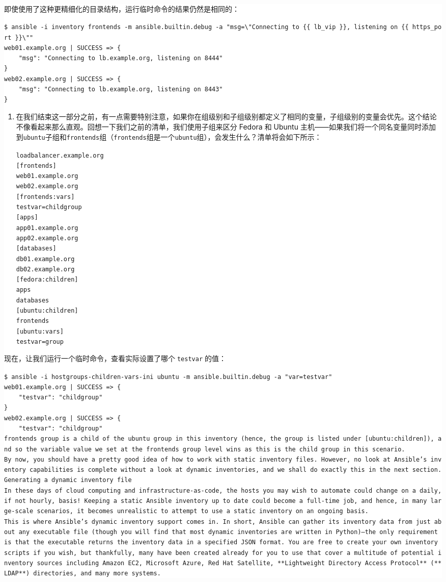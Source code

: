 即使使用了这种更精细化的目录结构，运行临时命令的结果仍然是相同的：

```
$ ansible -i inventory frontends -m ansible.builtin.debug -a "msg=\"Connecting to {{ lb_vip }}, listening on {{ https_port }}\""
web01.example.org | SUCCESS => {
    "msg": "Connecting to lb.example.org, listening on 8444"
}
web02.example.org | SUCCESS => {
    "msg": "Connecting to lb.example.org, listening on 8443"
}
```

1.  在我们结束这一部分之前，有一点需要特别注意，如果你在组级别和子组级别都定义了相同的变量，子组级别的变量会优先。这个结论不像看起来那么直观。回想一下我们之前的清单，我们使用子组来区分 Fedora 和 Ubuntu 主机——如果我们将一个同名变量同时添加到`ubuntu`子组和`frontends`组（`frontends`组是一个`ubuntu`组），会发生什么？清单将会如下所示：

    ```
    loadbalancer.example.org
    [frontends]
    web01.example.org
    web02.example.org
    [frontends:vars]
    testvar=childgroup
    [apps]
    app01.example.org
    app02.example.org
    [databases]
    db01.example.org
    db02.example.org
    [fedora:children]
    apps
    databases
    [ubuntu:children]
    frontends
    [ubuntu:vars]
    testvar=group
    ```

现在，让我们运行一个临时命令，查看实际设置了哪个 `testvar` 的值：

```
$ ansible -i hostgroups-children-vars-ini ubuntu -m ansible.builtin.debug -a "var=testvar"
web01.example.org | SUCCESS => {
    "testvar": "childgroup"
}
web02.example.org | SUCCESS => {
    "testvar": "childgroup"
frontends group is a child of the ubuntu group in this inventory (hence, the group is listed under [ubuntu:children]), and so the variable value we set at the frontends group level wins as this is the child group in this scenario.
By now, you should have a pretty good idea of how to work with static inventory files. However, no look at Ansible’s inventory capabilities is complete without a look at dynamic inventories, and we shall do exactly this in the next section.
Generating a dynamic inventory file
In these days of cloud computing and infrastructure-as-code, the hosts you may wish to automate could change on a daily, if not hourly, basis! Keeping a static Ansible inventory up to date could become a full-time job, and hence, in many large-scale scenarios, it becomes unrealistic to attempt to use a static inventory on an ongoing basis.
This is where Ansible’s dynamic inventory support comes in. In short, Ansible can gather its inventory data from just about any executable file (though you will find that most dynamic inventories are written in Python)—the only requirement is that the executable returns the inventory data in a specified JSON format. You are free to create your own inventory scripts if you wish, but thankfully, many have been created already for you to use that cover a multitude of potential inventory sources including Amazon EC2, Microsoft Azure, Red Hat Satellite, **Lightweight Directory Access Protocol** (**LDAP**) directories, and many more systems.
```